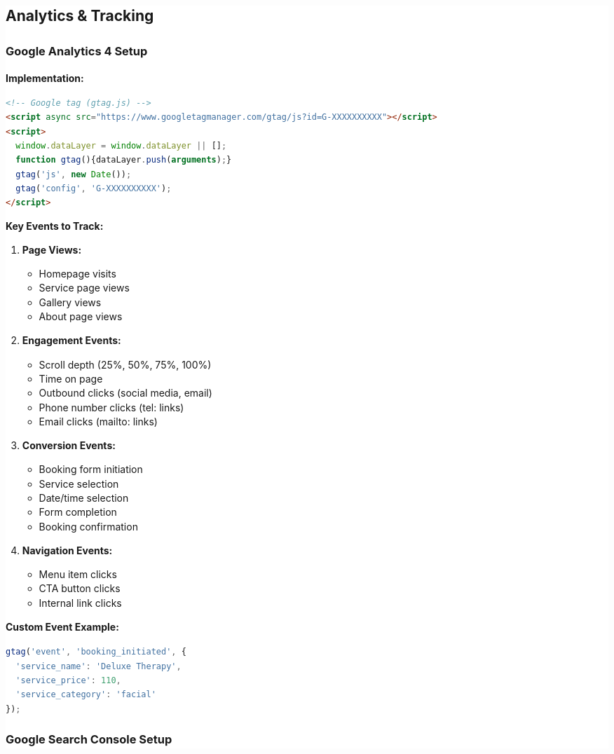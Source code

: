 
## Analytics & Tracking

### Google Analytics 4 Setup

**Implementation:**
```html
<!-- Google tag (gtag.js) -->
<script async src="https://www.googletagmanager.com/gtag/js?id=G-XXXXXXXXXX"></script>
<script>
  window.dataLayer = window.dataLayer || [];
  function gtag(){dataLayer.push(arguments);}
  gtag('js', new Date());
  gtag('config', 'G-XXXXXXXXXX');
</script>
```

**Key Events to Track:**

1. **Page Views:**
   - Homepage visits
   - Service page views
   - Gallery views
   - About page views

2. **Engagement Events:**
   - Scroll depth (25%, 50%, 75%, 100%)
   - Time on page
   - Outbound clicks (social media, email)
   - Phone number clicks (tel: links)
   - Email clicks (mailto: links)

3. **Conversion Events:**
   - Booking form initiation
   - Service selection
   - Date/time selection
   - Form completion
   - Booking confirmation

4. **Navigation Events:**
   - Menu item clicks
   - CTA button clicks
   - Internal link clicks

**Custom Event Example:**
```javascript
gtag('event', 'booking_initiated', {
  'service_name': 'Deluxe Therapy',
  'service_price': 110,
  'service_category': 'facial'
});
```

### Google Search Console Setup
